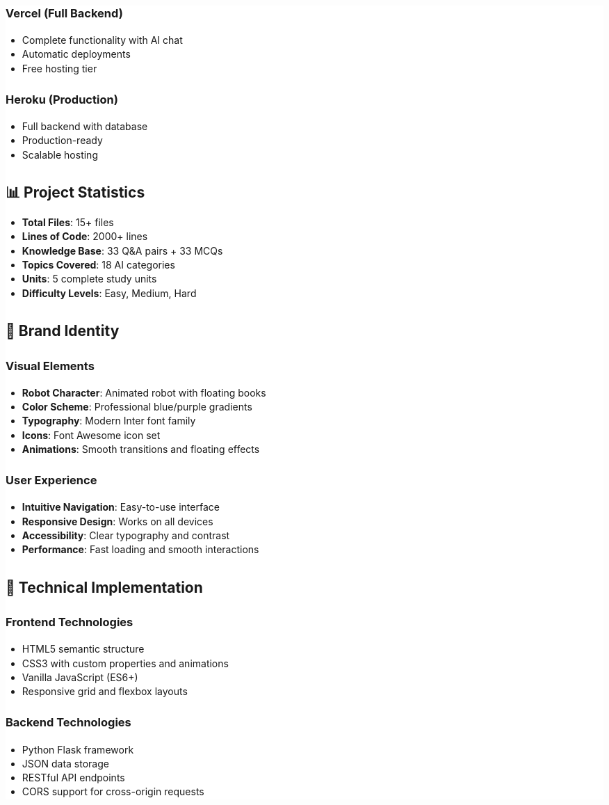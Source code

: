 ### Vercel (Full Backend)
- Complete functionality with AI chat
- Automatic deployments
- Free hosting tier

### Heroku (Production)
- Full backend with database
- Production-ready
- Scalable hosting

## 📊 Project Statistics

- **Total Files**: 15+ files
- **Lines of Code**: 2000+ lines
- **Knowledge Base**: 33 Q&A pairs + 33 MCQs
- **Topics Covered**: 18 AI categories
- **Units**: 5 complete study units
- **Difficulty Levels**: Easy, Medium, Hard

## 🎨 Brand Identity

### Visual Elements
- **Robot Character**: Animated robot with floating books
- **Color Scheme**: Professional blue/purple gradients
- **Typography**: Modern Inter font family
- **Icons**: Font Awesome icon set
- **Animations**: Smooth transitions and floating effects

### User Experience
- **Intuitive Navigation**: Easy-to-use interface
- **Responsive Design**: Works on all devices
- **Accessibility**: Clear typography and contrast
- **Performance**: Fast loading and smooth interactions

## 🔧 Technical Implementation

### Frontend Technologies
- HTML5 semantic structure
- CSS3 with custom properties and animations
- Vanilla JavaScript (ES6+)
- Responsive grid and flexbox layouts

### Backend Technologies
- Python Flask framework
- JSON data storage
- RESTful API endpoints
- CORS support for cross-origin requests
